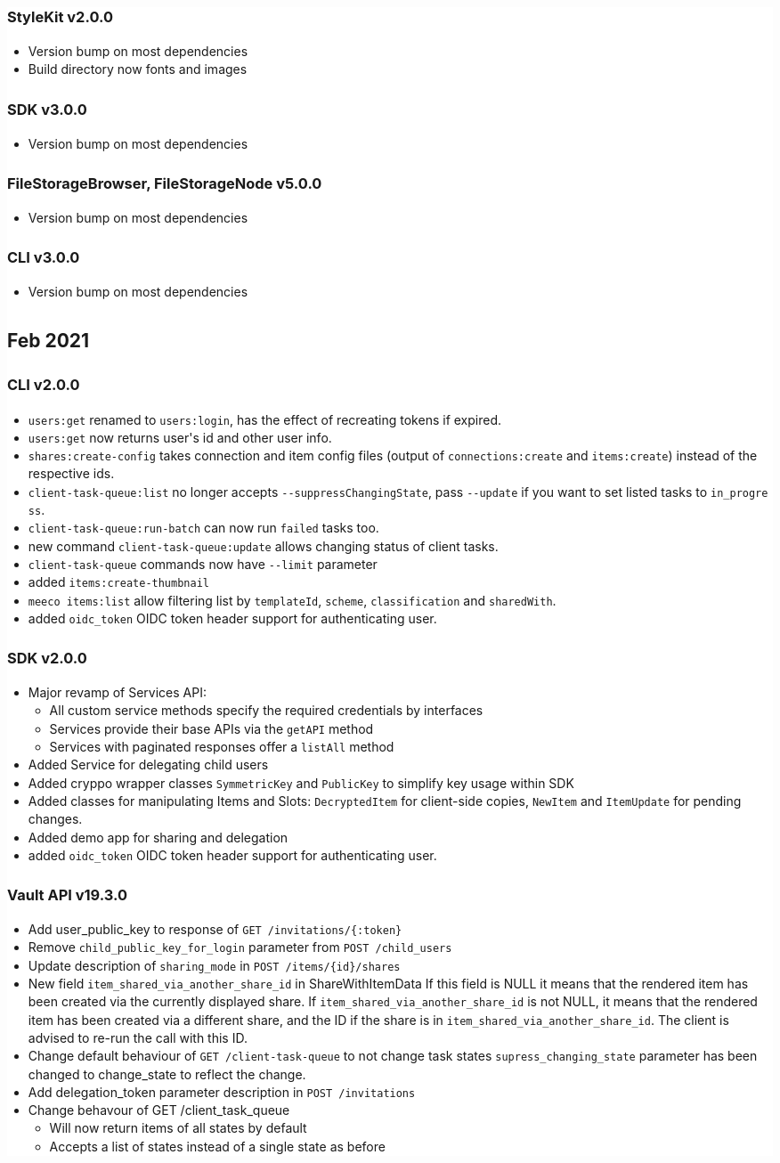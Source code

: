 ### StyleKit v2.0.0

* Version bump on most dependencies
* Build directory now fonts and images

### SDK v3.0.0

* Version bump on most dependencies

### FileStorageBrowser, FileStorageNode v5.0.0

* Version bump on most dependencies

### CLI v3.0.0

* Version bump on most dependencies

## Feb 2021

### CLI v2.0.0

* `users:get` renamed to `users:login`, has the effect of recreating tokens if expired.
* `users:get` now returns user's id and other user info.
* `shares:create-config` takes connection and item config files (output of `connections:create` and `items:create`) instead of the respective ids.
* `client-task-queue:list` no longer accepts `--suppressChangingState`, pass `--update` if you want to set listed tasks to `in_progress`.
* `client-task-queue:run-batch` can now run `failed` tasks too.
* new command `client-task-queue:update` allows changing status of client tasks.
* `client-task-queue` commands now have `--limit` parameter
* added `items:create-thumbnail`
* `meeco items:list` allow filtering list by `templateId`, `scheme`, `classification` and `sharedWith`.
* added `oidc_token` OIDC token header support for authenticating user.

### SDK v2.0.0

* Major revamp of Services API:
  * All custom service methods specify the required credentials by interfaces
  * Services provide their base APIs via the `getAPI` method
  * Services with paginated responses offer a `listAll` method
* Added Service for delegating child users
* Added cryppo wrapper classes `SymmetricKey` and `PublicKey` to simplify key usage within SDK
* Added classes for manipulating Items and Slots: `DecryptedItem` for client-side copies, `NewItem` and `ItemUpdate` for pending changes.
* Added demo app for sharing and delegation
* added `oidc_token` OIDC token header support for authenticating user.

### Vault API v19.3.0

* Add user\_public\_key to response of `GET /invitations/{:token}`
* Remove `child_public_key_for_login` parameter from `POST /child_users`
* Update description of `sharing_mode` in `POST /items/{id}/shares`
* New field `item_shared_via_another_share_id` in ShareWithItemData If this field is NULL it means that the rendered item has been created via the currently displayed share. If `item_shared_via_another_share_id` is not NULL, it means that the rendered item has been created via a different share, and the ID if the share is in `item_shared_via_another_share_id`. The client is advised to re-run the call with this ID.
* Change default behaviour of `GET /client-task-queue` to not change task states `supress_changing_state` parameter has been changed to change\_state to reflect the change.
* Add delegation\_token parameter description in `POST /invitations`
* Change behavour of GET /client\_task\_queue
  * Will now return items of all states by default
  * Accepts a list of states instead of a single state as before